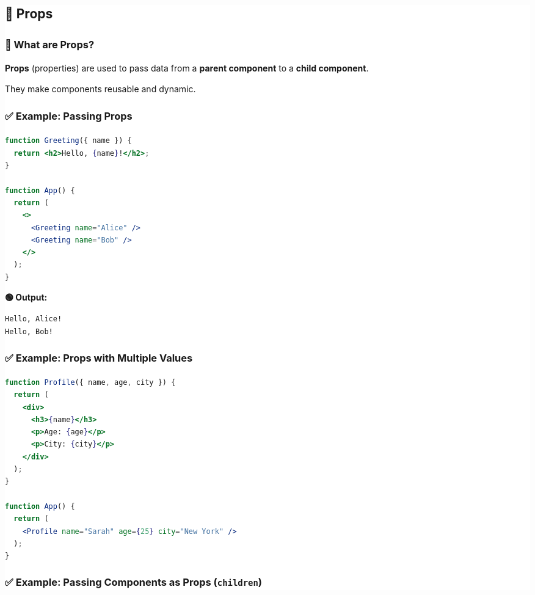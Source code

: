 
## 🎁 Props

### 🔹 What are Props?

**Props** (properties) are used to pass data from a **parent component** to a **child component**.

They make components reusable and dynamic.

### ✅ Example: Passing Props

```jsx
function Greeting({ name }) {
  return <h2>Hello, {name}!</h2>;
}

function App() {
  return (
    <>
      <Greeting name="Alice" />
      <Greeting name="Bob" />
    </>
  );
}
```

**🟢 Output:**
```
Hello, Alice!
Hello, Bob!
```

### ✅ Example: Props with Multiple Values

```jsx
function Profile({ name, age, city }) {
  return (
    <div>
      <h3>{name}</h3>
      <p>Age: {age}</p>
      <p>City: {city}</p>
    </div>
  );
}

function App() {
  return (
    <Profile name="Sarah" age={25} city="New York" />
  );
}
```

### ✅ Example: Passing Components as Props (`children`)
